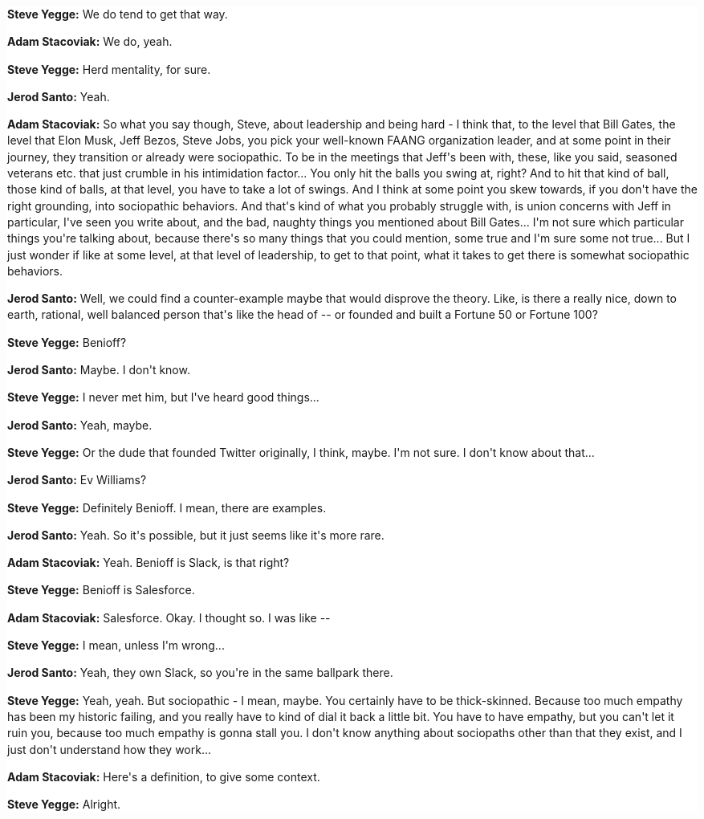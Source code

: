 **Steve Yegge:** We do tend to get that way.

**Adam Stacoviak:** We do, yeah.

**Steve Yegge:** Herd mentality, for sure.

**Jerod Santo:** Yeah.

**Adam Stacoviak:** So what you say though, Steve, about leadership and being hard - I think that, to the level that Bill Gates, the level that Elon Musk, Jeff Bezos, Steve Jobs, you pick your well-known FAANG organization leader, and at some point in their journey, they transition or already were sociopathic. To be in the meetings that Jeff's been with, these, like you said, seasoned veterans etc. that just crumble in his intimidation factor... You only hit the balls you swing at, right? And to hit that kind of ball, those kind of balls, at that level, you have to take a lot of swings. And I think at some point you skew towards, if you don't have the right grounding, into sociopathic behaviors. And that's kind of what you probably struggle with, is union concerns with Jeff in particular, I've seen you write about, and the bad, naughty things you mentioned about Bill Gates... I'm not sure which particular things you're talking about, because there's so many things that you could mention, some true and I'm sure some not true... But I just wonder if like at some level, at that level of leadership, to get to that point, what it takes to get there is somewhat sociopathic behaviors.

**Jerod Santo:** Well, we could find a counter-example maybe that would disprove the theory. Like, is there a really nice, down to earth, rational, well balanced person that's like the head of -- or founded and built a Fortune 50 or Fortune 100?

**Steve Yegge:** Benioff?

**Jerod Santo:** Maybe. I don't know.

**Steve Yegge:** I never met him, but I've heard good things...

**Jerod Santo:** Yeah, maybe.

**Steve Yegge:** Or the dude that founded Twitter originally, I think, maybe. I'm not sure. I don't know about that...

**Jerod Santo:** Ev Williams?

**Steve Yegge:** Definitely Benioff. I mean, there are examples.

**Jerod Santo:** Yeah. So it's possible, but it just seems like it's more rare.

**Adam Stacoviak:** Yeah. Benioff is Slack, is that right?

**Steve Yegge:** Benioff is Salesforce.

**Adam Stacoviak:** Salesforce. Okay. I thought so. I was like --

**Steve Yegge:** I mean, unless I'm wrong...

**Jerod Santo:** Yeah, they own Slack, so you're in the same ballpark there.

**Steve Yegge:** Yeah, yeah. But sociopathic - I mean, maybe. You certainly have to be thick-skinned. Because too much empathy has been my historic failing, and you really have to kind of dial it back a little bit. You have to have empathy, but you can't let it ruin you, because too much empathy is gonna stall you. I don't know anything about sociopaths other than that they exist, and I just don't understand how they work...

**Adam Stacoviak:** Here's a definition, to give some context.

**Steve Yegge:** Alright.
